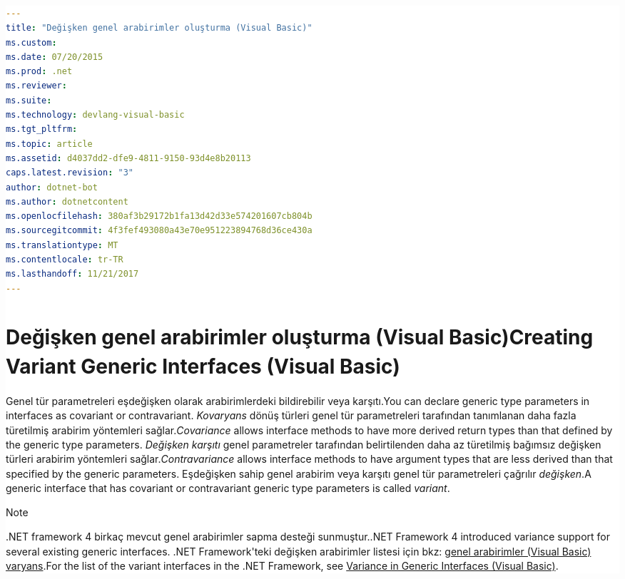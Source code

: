 ```yaml
---
title: "Değişken genel arabirimler oluşturma (Visual Basic)"
ms.custom: 
ms.date: 07/20/2015
ms.prod: .net
ms.reviewer: 
ms.suite: 
ms.technology: devlang-visual-basic
ms.tgt_pltfrm: 
ms.topic: article
ms.assetid: d4037dd2-dfe9-4811-9150-93d4e8b20113
caps.latest.revision: "3"
author: dotnet-bot
ms.author: dotnetcontent
ms.openlocfilehash: 380af3b29172b1fa13d42d33e574201607cb804b
ms.sourcegitcommit: 4f3fef493080a43e70e951223894768d36ce430a
ms.translationtype: MT
ms.contentlocale: tr-TR
ms.lasthandoff: 11/21/2017
---
```

# <a name="creating-variant-generic-interfaces-visual-basic"></a><span data-ttu-id="289a0-102">Değişken genel arabirimler oluşturma (Visual Basic)</span><span class="sxs-lookup"><span data-stu-id="289a0-102">Creating Variant Generic Interfaces (Visual Basic)</span></span>
<span data-ttu-id="289a0-103">Genel tür parametreleri eşdeğişken olarak arabirimlerdeki bildirebilir veya karşıtı.</span><span class="sxs-lookup"><span data-stu-id="289a0-103">You can declare generic type parameters in interfaces as covariant or contravariant.</span></span> <span data-ttu-id="289a0-104">*Kovaryans* dönüş türleri genel tür parametreleri tarafından tanımlanan daha fazla türetilmiş arabirim yöntemleri sağlar.</span><span class="sxs-lookup"><span data-stu-id="289a0-104">*Covariance* allows interface methods to have more derived return types than that defined by the generic type parameters.</span></span> <span data-ttu-id="289a0-105">*Değişken karşıtı* genel parametreler tarafından belirtilenden daha az türetilmiş bağımsız değişken türleri arabirim yöntemleri sağlar.</span><span class="sxs-lookup"><span data-stu-id="289a0-105">*Contravariance* allows interface methods to have argument types that are less derived than that specified by the generic parameters.</span></span> <span data-ttu-id="289a0-106">Eşdeğişken sahip genel arabirim veya karşıtı genel tür parametreleri çağrılır *değişken*.</span><span class="sxs-lookup"><span data-stu-id="289a0-106">A generic interface that has covariant or contravariant generic type parameters is called *variant*.</span></span>  
  
> [!NOTE]
>  <span data-ttu-id="289a0-107">.NET framework 4 birkaç mevcut genel arabirimler sapma desteği sunmuştur.</span><span class="sxs-lookup"><span data-stu-id="289a0-107">.NET Framework 4 introduced variance support for several existing generic interfaces.</span></span> <span data-ttu-id="289a0-108">.NET Framework'teki değişken arabirimler listesi için bkz: [genel arabirimler (Visual Basic) varyans](../../../../visual-basic/programming-guide/concepts/covariance-contravariance/variance-in-generic-interfaces.md).</span><span class="sxs-lookup"><span data-stu-id="289a0-108">For the list of the variant interfaces in the .NET Framework, see [Variance in Generic Interfaces (Visual Basic)](../../../../visual-basic/programming-guide/concepts/covariance-contravariance/variance-in-generic-interfaces.md).</span></span>  
  
